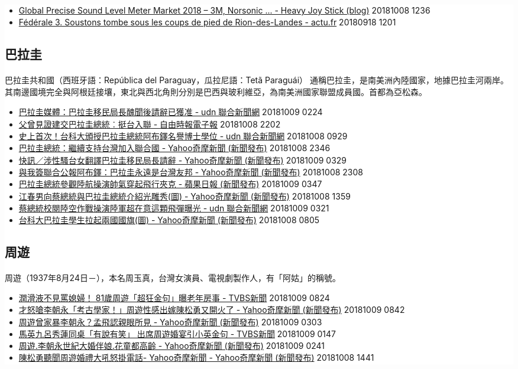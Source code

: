- [Global Precise Sound Level Meter Market 2018 – 3M, Norsonic ... - Heavy Joy Stick (blog)](https://heavyjoystick.com/2018/10/08/global-precise-sound-level-meter-market-2018-3m-norsonic-rion-svantek-casella-larson-davis-ono-sokki/ "Global Precise Sound Level Meter Market 2018 – 3M, Norsonic ... - Heavy Joy Stick (blog)") 20181008 1236
- [Fédérale 3. Soustons tombe sous les coups de pied de Rion-des-Landes - actu.fr](https://actu.fr/nouvelle-aquitaine/soustons_40310/federale-3-soustons-tombe-sous-coups-pied-rion-landes_18640535.html "Fédérale 3. Soustons tombe sous les coups de pied de Rion-des-Landes - actu.fr") 20180918 1201

## 巴拉圭

巴拉圭共和國（西班牙語：República del Paraguay，瓜拉尼語：Tetã Paraguái）  通稱巴拉圭，是南美洲內陸國家，地據巴拉圭河兩岸。其南邊國境完全與阿根廷接壤，東北與西北角則分別是巴西與玻利維亞，為南美洲國家聯盟成員國。首都為亞松森。
- [巴拉圭媒體：巴拉圭移民局長醜聞後請辭已獲准 - udn 聯合新聞網](https://udn.com/news/story/7314/3411680 "巴拉圭媒體：巴拉圭移民局長醜聞後請辭已獲准 - udn 聯合新聞網") 20181009 0224
- [父曾見證建交巴拉圭總統︰挺台入聯 - 自由時報電子報](http://m.ltn.com.tw/news/politics/paper/1238085 "父曾見證建交巴拉圭總統︰挺台入聯 - 自由時報電子報") 20181008 2202
- [史上首次！台科大頒授巴拉圭總統阿布鐸名譽博士學位 - udn 聯合新聞網](https://udn.com/news/story/7266/3410643 "史上首次！台科大頒授巴拉圭總統阿布鐸名譽博士學位 - udn 聯合新聞網") 20181008 0929
- [巴拉圭總統：繼續支持台灣加入聯合國 - Yahoo奇摩新聞 (新聞發布)](https://tw.news.yahoo.com/%E5%B7%B4%E6%8B%89%E5%9C%AD%E7%B8%BD%E7%B5%B1-%E7%B9%BC%E7%BA%8C%E6%94%AF%E6%8C%81%E5%8F%B0%E7%81%A3%E5%8A%A0%E5%85%A5%E8%81%AF%E5%90%88%E5%9C%8B-234027270.html "巴拉圭總統：繼續支持台灣加入聯合國 - Yahoo奇摩新聞 (新聞發布)") 20181008 2346
- [快訊／涉性騷台女翻譯巴拉圭移民局長請辭 - Yahoo奇摩新聞 (新聞發布)](https://tw.news.yahoo.com/%E5%BF%AB%E8%A8%8A-%E6%B6%89%E6%80%A7%E9%A8%B7%E5%8F%B0%E5%A5%B3%E7%BF%BB%E8%AD%AF-%E5%B7%B4%E6%8B%89%E5%9C%AD%E7%A7%BB%E6%B0%91%E5%B1%80%E9%95%B7%E8%AB%8B%E8%BE%AD-031212198.html "快訊／涉性騷台女翻譯巴拉圭移民局長請辭 - Yahoo奇摩新聞 (新聞發布)") 20181009 0329
- [與我簽聯合公報阿布鐸：巴拉圭永遠是台灣友邦 - Yahoo奇摩新聞 (新聞發布)](https://tw.news.yahoo.com/%E8%88%87%E6%88%91%E7%B0%BD%E8%81%AF%E5%90%88%E5%85%AC%E5%A0%B1-%E9%98%BF%E5%B8%83%E9%90%B8-%E5%B7%B4%E6%8B%89%E5%9C%AD%E6%B0%B8%E9%81%A0%E6%98%AF%E5%8F%B0%E7%81%A3%E5%8F%8B%E9%82%A6-225445300.html "與我簽聯合公報阿布鐸：巴拉圭永遠是台灣友邦 - Yahoo奇摩新聞 (新聞發布)") 20181008 2308
- [巴拉圭總統參觀陸航操演帥氣穿起飛行夾克 - 蘋果日報 (新聞發布)](https://tw.news.appledaily.com/politics/realtime/20181009/1444350/ "巴拉圭總統參觀陸航操演帥氣穿起飛行夾克 - 蘋果日報 (新聞發布)") 20181009 0347
- [江春男向蔡總統與巴拉圭總統介紹光雕秀(圖) - Yahoo奇摩新聞 (新聞發布)](https://tw.news.yahoo.com/%E6%B1%9F%E6%98%A5%E7%94%B7%E5%90%91%E8%94%A1%E7%B8%BD%E7%B5%B1%E8%88%87%E5%B7%B4%E6%8B%89%E5%9C%AD%E7%B8%BD%E7%B5%B1%E4%BB%8B%E7%B4%B9%E5%85%89%E9%9B%95%E7%A7%80-%E5%9C%96-133907233.html "江春男向蔡總統與巴拉圭總統介紹光雕秀(圖) - Yahoo奇摩新聞 (新聞發布)") 20181008 1359
- [蔡總統校閱陸空作戰操演陸軍超在意這顆飛彈曝光 - udn 聯合新聞網](https://udn.com/news/story/10930/3411815 "蔡總統校閱陸空作戰操演陸軍超在意這顆飛彈曝光 - udn 聯合新聞網") 20181009 0321
- [台科大巴拉圭學生拉起兩國國旗(圖) - Yahoo奇摩新聞 (新聞發布)](https://tw.news.yahoo.com/%E5%8F%B0%E7%A7%91%E5%A4%A7%E5%B7%B4%E6%8B%89%E5%9C%AD%E5%AD%B8%E7%94%9F%E6%8B%89%E8%B5%B7%E5%85%A9%E5%9C%8B%E5%9C%8B%E6%97%97-%E5%9C%96-074356786.html "台科大巴拉圭學生拉起兩國國旗(圖) - Yahoo奇摩新聞 (新聞發布)") 20181008 0805

## 周遊

周遊（1937年8月24日－），本名周玉真，台灣女演員、電視劇製作人，有「阿姑」的稱號。
- [潤滑液不見罵媳婦！ 81歲周遊「超狂金句」曝老年房事 - TVBS新聞](https://news.tvbs.com.tw/entertainment/1006706 "潤滑液不見罵媳婦！ 81歲周遊「超狂金句」曝老年房事 - TVBS新聞") 20181009 0824
- [才怒嗆李朝永「考古學家！」周遊性感出嫁陳松勇又開火了 - Yahoo奇摩新聞 (新聞發布)](https://tw.news.yahoo.com/%E6%89%8D%E6%80%92%E5%97%86%E6%9D%8E%E6%9C%9D%E6%B0%B8-%E8%80%83%E5%8F%A4%E5%AD%B8%E5%AE%B6-%E5%91%A8%E9%81%8A%E6%80%A7%E6%84%9F%E5%87%BA%E5%AB%81-%E9%99%B3%E6%9D%BE%E5%8B%87%E5%8F%88%E9%96%8B%E7%81%AB%E4%BA%86-070000314.html "才怒嗆李朝永「考古學家！」周遊性感出嫁陳松勇又開火了 - Yahoo奇摩新聞 (新聞發布)") 20181009 0842
- [周遊曾家暴李朝永？孟飛認親眼所見 - Yahoo奇摩新聞 (新聞發布)](https://tw.news.yahoo.com/%E5%91%A8%E9%81%8A%E6%9B%BE%E5%AE%B6%E6%9A%B4%E6%9D%8E%E6%9C%9D%E6%B0%B8-%E5%AD%9F%E9%A3%9B%E8%AA%8D%E8%A6%AA%E7%9C%BC%E6%89%80%E8%A6%8B-024504835.html "周遊曾家暴李朝永？孟飛認親眼所見 - Yahoo奇摩新聞 (新聞發布)") 20181009 0303
- [馬英九呂秀蓮同桌「有說有笑」 出席周遊婚宴引小英金句 - TVBS新聞](https://news.tvbs.com.tw/politics/1006381 "馬英九呂秀蓮同桌「有說有笑」 出席周遊婚宴引小英金句 - TVBS新聞") 20181009 0147
- [周遊.李朝永世紀大婚伴娘.花童都高齡 - Yahoo奇摩新聞 (新聞發布)](https://tw.news.yahoo.com/%E5%91%A8%E9%81%8A-%E6%9D%8E%E6%9C%9D%E6%B0%B8%E4%B8%96%E7%B4%80%E5%A4%A7%E5%A9%9A-%E4%BC%B4%E5%A8%98-%E8%8A%B1%E7%AB%A5%E9%83%BD%E9%AB%98%E9%BD%A1-022700473.html "周遊.李朝永世紀大婚伴娘.花童都高齡 - Yahoo奇摩新聞 (新聞發布)") 20181009 0241
- [陳松勇聽聞周遊婚禮大吼怒掛電話- Yahoo奇摩新聞 - Yahoo奇摩新聞 (新聞發布)](https://tw.news.yahoo.com/%E9%99%B3%E6%9D%BE%E5%8B%87%E8%81%BD%E8%81%9E%E5%91%A8%E9%81%8A%E5%A9%9A%E7%A6%AE-%E5%A4%A7%E5%90%BC%E6%80%92%E6%8E%9B%E9%9B%BB%E8%A9%B1-142003019.html "陳松勇聽聞周遊婚禮大吼怒掛電話- Yahoo奇摩新聞 - Yahoo奇摩新聞 (新聞發布)") 20181008 1441